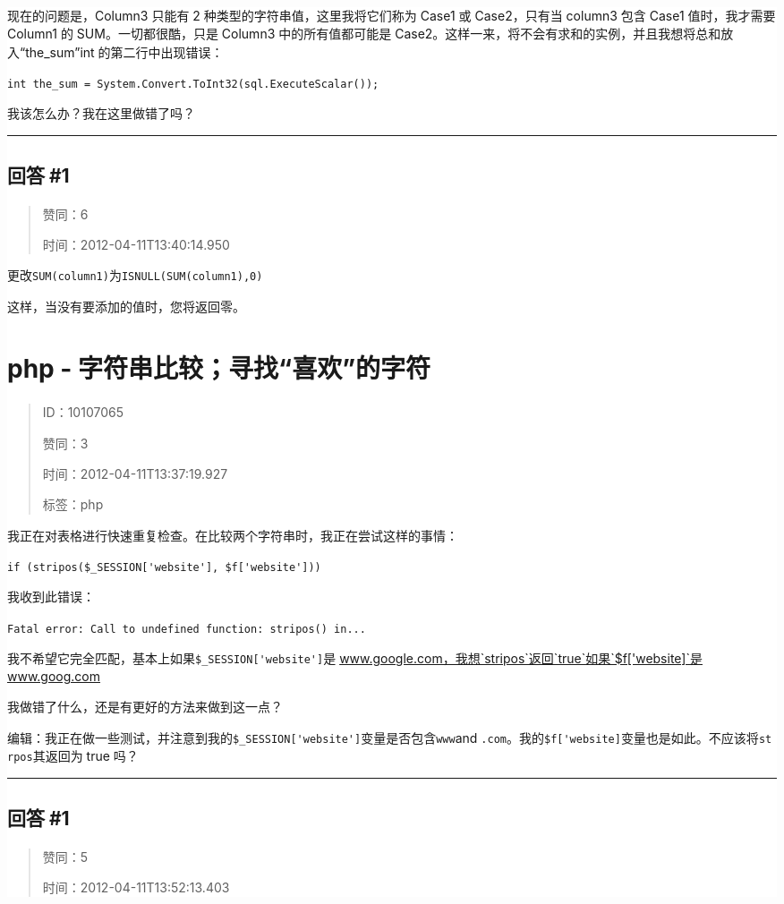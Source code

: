 现在的问题是，Column3 只能有 2 种类型的字符串值，这里我将它们称为 Case1 或 Case2，只有当 column3 包含 Case1 值时，我才需要 Column1 的 SUM。一切都很酷，只是 Column3 中的所有值都可能是 Case2。这样一来，将不会有求和的实例，并且我想将总和放入“the_sum”int 的第二行中出现错误：

```
int the_sum = System.Convert.ToInt32(sql.ExecuteScalar()); 
```

我该怎么办？我在这里做错了吗？

* * *

## 回答 #1

> 赞同：6
> 
> 时间：2012-04-11T13:40:14.950

更改`SUM(column1)`为`ISNULL(SUM(column1),0)`

这样，当没有要添加的值时，您将返回零。

# php - 字符串比较；寻找“喜欢”的字符

> ID：10107065
> 
> 赞同：3
> 
> 时间：2012-04-11T13:37:19.927
> 
> 标签：php

我正在对表格进行快速重复检查。在比较两个字符串时，我正在尝试这样的事情：

```
if (stripos($_SESSION['website'], $f['website'])) 
```

我收到此错误：

```
Fatal error: Call to undefined function: stripos() in... 
```

我不希望它完全匹配，基本上如果`$_SESSION['website']`是 www.google.com，我想`stripos`返回`true`如果`$f['website]`是 www.goog.com

我做错了什么，还是有更好的方法来做到这一点？

编辑：我正在做一些测试，并注意到我的`$_SESSION['website']`变量是否包含`www`and `.com`。我的`$f['website]`变量也是如此。不应该将`strpos`其返回为 true 吗？

* * *

## 回答 #1

> 赞同：5
> 
> 时间：2012-04-11T13:52:13.403
